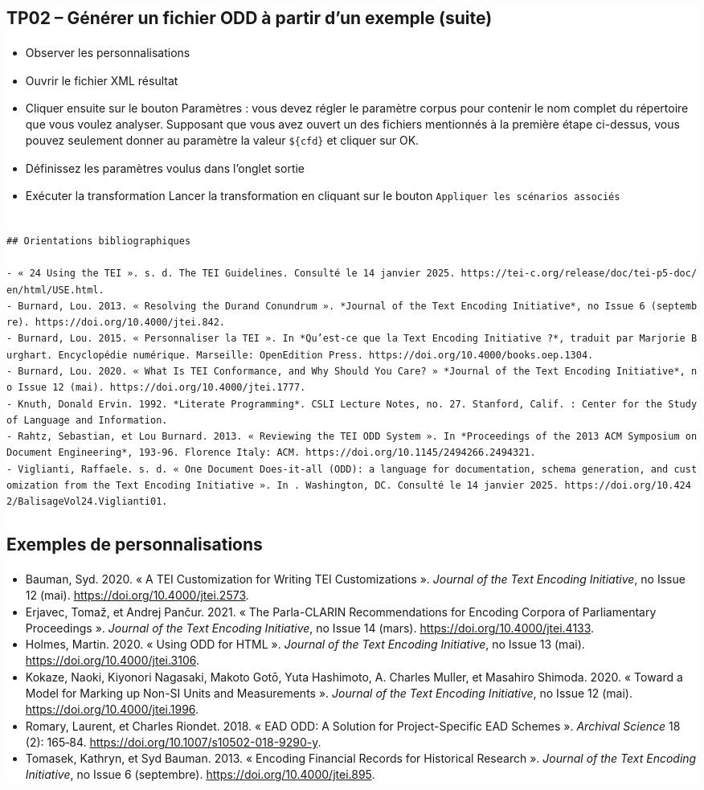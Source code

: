 ## TP02 – Générer un fichier ODD à partir d’un exemple (suite)

* Observer les personnalisations

* Ouvrir le fichier XML résultat

* Cliquer ensuite sur le bouton Paramètres : vous devez régler le paramètre corpus pour contenir le nom complet du répertoire que vous voulez analyser. Supposant que vous avez ouvert un des fichiers mentionnés à la première étape ci-dessus, vous pouvez seulement donner au paramètre la valeur `${cfd}` et cliquer sur OK.

* Définissez les paramètres voulus dans l’onglet sortie

* Exécuter la transformation Lancer la transformation en cliquant sur le bouton `Appliquer les scénarios associés`

~~~

## Orientations bibliographiques

- « 24 Using the TEI ». s. d. The TEI Guidelines. Consulté le 14 janvier 2025. https://tei-c.org/release/doc/tei-p5-doc/en/html/USE.html.
- Burnard, Lou. 2013. « Resolving the Durand Conundrum ». *Journal of the Text Encoding Initiative*, no Issue 6 (septembre). https://doi.org/10.4000/jtei.842.
- Burnard, Lou. 2015. « Personnaliser la TEI ». In *Qu’est-ce que la Text Encoding Initiative ?*, traduit par Marjorie Burghart. Encyclopédie numérique. Marseille: OpenEdition Press. https://doi.org/10.4000/books.oep.1304.
- Burnard, Lou. 2020. « What Is TEI Conformance, and Why Should You Care? » *Journal of the Text Encoding Initiative*, no Issue 12 (mai). https://doi.org/10.4000/jtei.1777.
- Knuth, Donald Ervin. 1992. *Literate Programming*. CSLI Lecture Notes, no. 27. Stanford, Calif. : Center for the Study of Language and Information.
- Rahtz, Sebastian, et Lou Burnard. 2013. « Reviewing the TEI ODD System ». In *Proceedings of the 2013 ACM Symposium on Document Engineering*, 193‑96. Florence Italy: ACM. https://doi.org/10.1145/2494266.2494321.
- Viglianti, Raffaele. s. d. « One Document Does-it-all (ODD): a language for documentation, schema generation, and customization from the Text Encoding Initiative ». In . Washington, DC. Consulté le 14 janvier 2025. https://doi.org/10.4242/BalisageVol24.Viglianti01.

~~~

## Exemples de personnalisations

- Bauman, Syd. 2020. « A TEI Customization for Writing TEI Customizations ». *Journal of the Text Encoding Initiative*, no Issue 12 (mai). https://doi.org/10.4000/jtei.2573.
- Erjavec, Tomaž, et Andrej Pančur. 2021. « The Parla-CLARIN Recommendations for Encoding Corpora of Parliamentary Proceedings ». *Journal of the Text Encoding Initiative*, no Issue 14 (mars). https://doi.org/10.4000/jtei.4133.
- Holmes, Martin. 2020. « Using ODD for HTML ». *Journal of the Text Encoding Initiative*, no Issue 13 (mai). https://doi.org/10.4000/jtei.3106.
- Kokaze, Naoki, Kiyonori Nagasaki, Makoto Gotō, Yuta Hashimoto, A. Charles Muller, et Masahiro Shimoda. 2020. « Toward a Model for Marking up Non-SI Units and Measurements ». *Journal of the Text Encoding Initiative*, no Issue 12 (mai). https://doi.org/10.4000/jtei.1996.
- Romary, Laurent, et Charles Riondet. 2018. « EAD ODD: A Solution for Project-Specific EAD Schemes ». *Archival Science* 18 (2): 165‑84. https://doi.org/10.1007/s10502-018-9290-y.
- Tomasek, Kathryn, et Syd Bauman. 2013. « Encoding Financial Records for Historical Research ». *Journal of the Text Encoding Initiative*, no Issue 6 (septembre). https://doi.org/10.4000/jtei.895.
